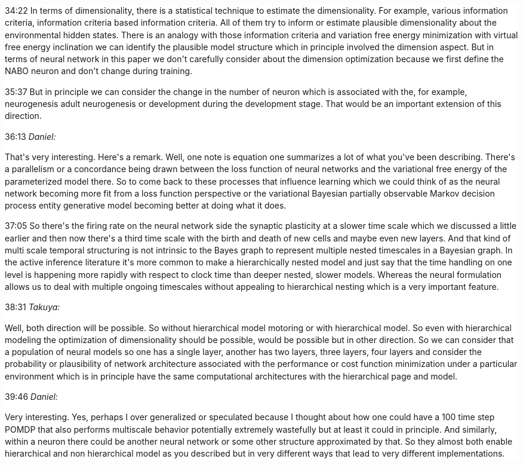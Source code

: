 34:22 In terms of dimensionality, there is a statistical technique to estimate the dimensionality.
For example, various information criteria, information criteria based information criteria.
All of them try to inform or estimate plausible dimensionality about the environmental hidden states.
There is an analogy with those information criteria and variation free energy minimization with virtual free energy inclination we can identify the plausible model structure which in principle involved the dimension aspect.
But in terms of neural network in this paper we don't carefully consider about the dimension optimization because we first define the NABO neuron and don't change during training.

35:37 But in principle we can consider the change in the number of neuron which is associated with the, for example, neurogenesis adult neurogenesis or development during the development stage.
That would be an important extension of this direction.

36:13 _Daniel:_

That's very interesting.
Here's a remark.
Well, one note is equation one summarizes a lot of what you've been describing.
There's a parallelism or a concordance being drawn between the loss function of neural networks and the variational free energy of the parameterized model there.
So to come back to these processes that influence learning which we could think of as the neural network becoming more fit from a loss function perspective or the variational Bayesian partially observable Markov decision process entity generative model becoming better at doing what it does.

37:05 So there's the firing rate on the neural network side the synaptic plasticity at a slower time scale which we discussed a little earlier and then now there's a third time scale with the birth and death of new cells and maybe even new layers.
And that kind of multi scale temporal structuring is not intrinsic to the Bayes graph to represent multiple nested timescales in a Bayesian graph.
In the active inference literature it's more common to make a hierarchically nested model and just say that the time handling on one level is happening more rapidly with respect to clock time than deeper nested, slower models.
Whereas the neural formulation allows us to deal with multiple ongoing timescales without appealing to hierarchical nesting which is a very important feature.

38:31 _Takuya:_

Well, both direction will be possible.
So without hierarchical model motoring or with hierarchical model.
So even with hierarchical modeling the optimization of dimensionality should be possible, would be possible but in other direction.
So we can consider that a population of neural models so one has a single layer, another has two layers, three layers, four layers and consider the probability or plausibility of network architecture associated with the performance or cost function minimization under a particular environment which is in principle have the same computational architectures with the hierarchical page and model.

39:46 _Daniel:_

Very interesting.
Yes, perhaps I over generalized or speculated because I thought about how one could have a 100 time step POMDP that also performs multiscale behavior potentially extremely wastefully but at least it could in principle.
And similarly, within a neuron there could be another neural network or some other structure approximated by that.
So they almost both enable hierarchical and non hierarchical model as you described but in very different ways that lead to very different implementations.
